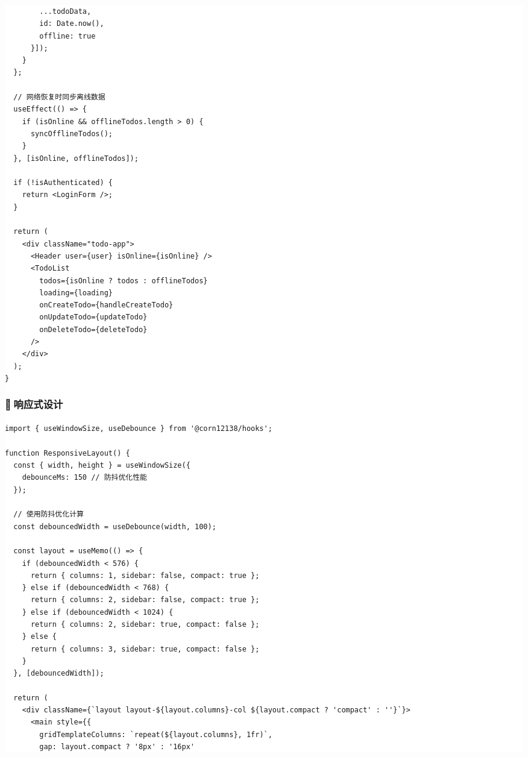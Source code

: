 ```tsx
        ...todoData, 
        id: Date.now(),
        offline: true 
      }]);
    }
  };

  // 网络恢复时同步离线数据
  useEffect(() => {
    if (isOnline && offlineTodos.length > 0) {
      syncOfflineTodos();
    }
  }, [isOnline, offlineTodos]);

  if (!isAuthenticated) {
    return <LoginForm />;
  }

  return (
    <div className="todo-app">
      <Header user={user} isOnline={isOnline} />
      <TodoList 
        todos={isOnline ? todos : offlineTodos}
        loading={loading}
        onCreateTodo={handleCreateTodo}
        onUpdateTodo={updateTodo}
        onDeleteTodo={deleteTodo}
      />
    </div>
  );
}
```

### 🎨 响应式设计

```tsx
import { useWindowSize, useDebounce } from '@corn12138/hooks';

function ResponsiveLayout() {
  const { width, height } = useWindowSize({
    debounceMs: 150 // 防抖优化性能
  });
  
  // 使用防抖优化计算
  const debouncedWidth = useDebounce(width, 100);

  const layout = useMemo(() => {
    if (debouncedWidth < 576) {
      return { columns: 1, sidebar: false, compact: true };
    } else if (debouncedWidth < 768) {
      return { columns: 2, sidebar: false, compact: true };
    } else if (debouncedWidth < 1024) {
      return { columns: 2, sidebar: true, compact: false };
    } else {
      return { columns: 3, sidebar: true, compact: false };
    }
  }, [debouncedWidth]);

  return (
    <div className={`layout layout-${layout.columns}-col ${layout.compact ? 'compact' : ''}`}>
      <main style={{
        gridTemplateColumns: `repeat(${layout.columns}, 1fr)`,
        gap: layout.compact ? '8px' : '16px'
```